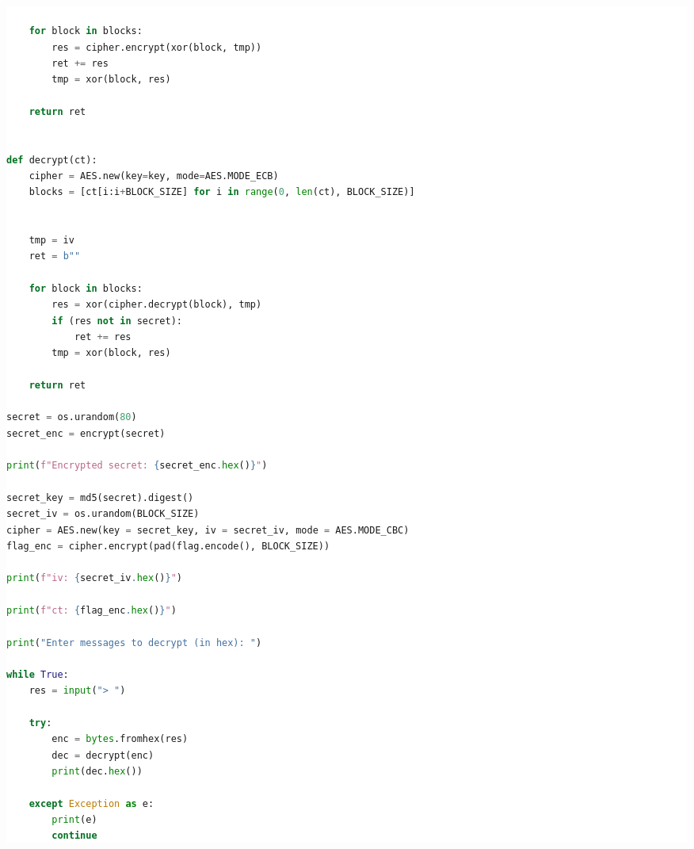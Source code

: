 ```python

    for block in blocks:
        res = cipher.encrypt(xor(block, tmp))
        ret += res
        tmp = xor(block, res)

    return ret


def decrypt(ct):
    cipher = AES.new(key=key, mode=AES.MODE_ECB)
    blocks = [ct[i:i+BLOCK_SIZE] for i in range(0, len(ct), BLOCK_SIZE)]


    tmp = iv
    ret = b""

    for block in blocks:
        res = xor(cipher.decrypt(block), tmp)
        if (res not in secret):
            ret += res
        tmp = xor(block, res)

    return ret

secret = os.urandom(80)
secret_enc = encrypt(secret)

print(f"Encrypted secret: {secret_enc.hex()}")

secret_key = md5(secret).digest()
secret_iv = os.urandom(BLOCK_SIZE)
cipher = AES.new(key = secret_key, iv = secret_iv, mode = AES.MODE_CBC)
flag_enc = cipher.encrypt(pad(flag.encode(), BLOCK_SIZE))

print(f"iv: {secret_iv.hex()}")

print(f"ct: {flag_enc.hex()}")

print("Enter messages to decrypt (in hex): ")

while True:
    res = input("> ")

    try:
        enc = bytes.fromhex(res)
        dec = decrypt(enc)
        print(dec.hex())

    except Exception as e:
        print(e)
        continue

```
